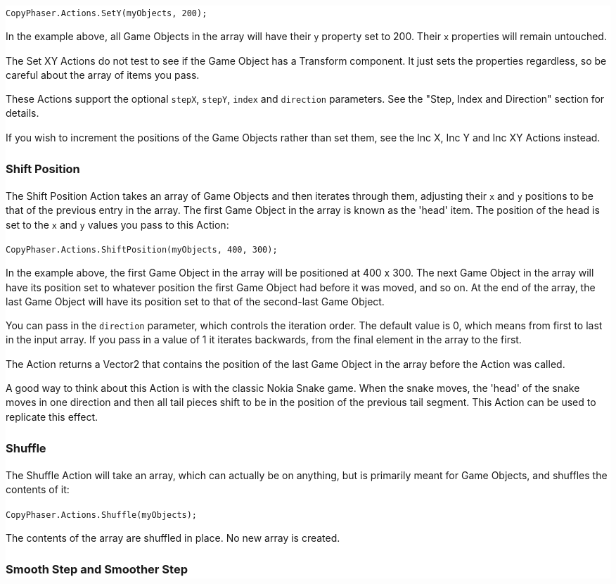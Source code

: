 ```
CopyPhaser.Actions.SetY(myObjects, 200);

```

In the example above, all Game Objects in the array will have their `y` property set to 200. Their `x` properties will remain untouched.

The Set XY Actions do not test to see if the Game Object has a Transform component. It just sets the properties regardless, so be careful about the array of items you pass.

These Actions support the optional `stepX`, `stepY`, `index` and `direction` parameters. See the "Step, Index and Direction" section for details.

If you wish to increment the positions of the Game Objects rather than set them, see the Inc X, Inc Y and Inc XY Actions instead.

### Shift Position

The Shift Position Action takes an array of Game Objects and then iterates through them, adjusting their `x` and `y` positions to be that of the previous entry in the array. The first Game Object in the array is known as the 'head' item. The position of the head is set to the `x` and `y` values you pass to this Action:

```
CopyPhaser.Actions.ShiftPosition(myObjects, 400, 300);

```

In the example above, the first Game Object in the array will be positioned at 400 x 300. The next Game Object in the array will have its position set to whatever position the first Game Object had before it was moved, and so on. At the end of the array, the last Game Object will have its position set to that of the second-last Game Object.

You can pass in the `direction` parameter, which controls the iteration order. The default value is 0, which means from first to last in the input array. If you pass in a value of 1 it iterates backwards, from the final element in the array to the first.

The Action returns a Vector2 that contains the position of the last Game Object in the array before the Action was called.

A good way to think about this Action is with the classic Nokia Snake game. When the snake moves, the 'head' of the snake moves in one direction and then all tail pieces shift to be in the position of the previous tail segment. This Action can be used to replicate this effect.

### Shuffle

The Shuffle Action will take an array, which can actually be on anything, but is primarily meant for Game Objects, and shuffles the contents of it:

```
CopyPhaser.Actions.Shuffle(myObjects);

```

The contents of the array are shuffled in place. No new array is created.

### Smooth Step and Smoother Step
